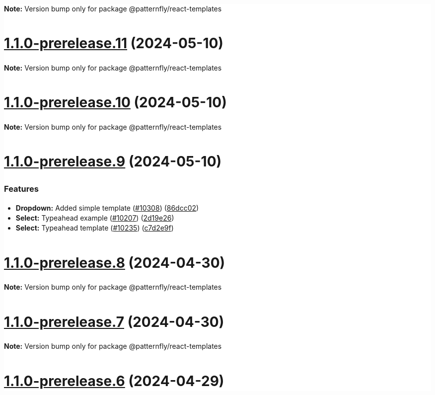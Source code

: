 **Note:** Version bump only for package @patternfly/react-templates

# [1.1.0-prerelease.11](https://github.com/patternfly/patternfly-react/compare/@patternfly/react-templates@1.1.0-prerelease.10...@patternfly/react-templates@1.1.0-prerelease.11) (2024-05-10)

**Note:** Version bump only for package @patternfly/react-templates

# [1.1.0-prerelease.10](https://github.com/patternfly/patternfly-react/compare/@patternfly/react-templates@1.1.0-prerelease.9...@patternfly/react-templates@1.1.0-prerelease.10) (2024-05-10)

**Note:** Version bump only for package @patternfly/react-templates

# [1.1.0-prerelease.9](https://github.com/patternfly/patternfly-react/compare/@patternfly/react-templates@1.1.0-prerelease.8...@patternfly/react-templates@1.1.0-prerelease.9) (2024-05-10)

### Features

- **Dropdown:** Added simple template ([#10308](https://github.com/patternfly/patternfly-react/issues/10308)) ([86dcc02](https://github.com/patternfly/patternfly-react/commit/86dcc02e909b8f1d5288f5653bc290088e41b375))
- **Select:** Typeahead example ([#10207](https://github.com/patternfly/patternfly-react/issues/10207)) ([2d19e26](https://github.com/patternfly/patternfly-react/commit/2d19e26b5fa95f6da0fa6b16f5bf9a299cf58df8))
- **Select:** Typeahead template ([#10235](https://github.com/patternfly/patternfly-react/issues/10235)) ([c7d2e9f](https://github.com/patternfly/patternfly-react/commit/c7d2e9fcaee50cd17a306a0f25e43e96f78e4217))

# [1.1.0-prerelease.8](https://github.com/patternfly/patternfly-react/compare/@patternfly/react-templates@1.1.0-prerelease.7...@patternfly/react-templates@1.1.0-prerelease.8) (2024-04-30)

**Note:** Version bump only for package @patternfly/react-templates

# [1.1.0-prerelease.7](https://github.com/patternfly/patternfly-react/compare/@patternfly/react-templates@1.1.0-prerelease.6...@patternfly/react-templates@1.1.0-prerelease.7) (2024-04-30)

**Note:** Version bump only for package @patternfly/react-templates

# [1.1.0-prerelease.6](https://github.com/patternfly/patternfly-react/compare/@patternfly/react-templates@1.1.0-prerelease.5...@patternfly/react-templates@1.1.0-prerelease.6) (2024-04-29)

